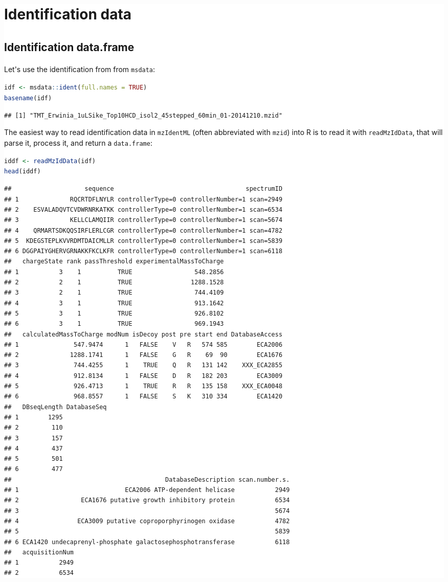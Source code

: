 # Identification data




## Identification data.frame

Let's use the identification from from `msdata`:


```r
idf <- msdata::ident(full.names = TRUE)
basename(idf)
```

```
## [1] "TMT_Erwinia_1uLSike_Top10HCD_isol2_45stepped_60min_01-20141210.mzid"
```

The easiest way to read identification data in `mzIdentML` (often
abbreviated with `mzid`) into R is to read it with `readMzIdData`,
that will parse it, process it, and return a `data.frame`:


```r
iddf <- readMzIdData(idf)
head(iddf)
```

```
##                    sequence                                    spectrumID
## 1              RQCRTDFLNYLR controllerType=0 controllerNumber=1 scan=2949
## 2    ESVALADQVTCVDWRNRKATKK controllerType=0 controllerNumber=1 scan=6534
## 3              KELLCLAMQIIR controllerType=0 controllerNumber=1 scan=5674
## 4    QRMARTSDKQQSIRFLERLCGR controllerType=0 controllerNumber=1 scan=4782
## 5  KDEGSTEPLKVVRDMTDAICMLLR controllerType=0 controllerNumber=1 scan=5839
## 6 DGGPAIYGHERVGRNAKKFKCLKFR controllerType=0 controllerNumber=1 scan=6118
##   chargeState rank passThreshold experimentalMassToCharge
## 1           3    1          TRUE                 548.2856
## 2           2    1          TRUE                1288.1528
## 3           2    1          TRUE                 744.4109
## 4           3    1          TRUE                 913.1642
## 5           3    1          TRUE                 926.8102
## 6           3    1          TRUE                 969.1943
##   calculatedMassToCharge modNum isDecoy post pre start end DatabaseAccess
## 1               547.9474      1   FALSE    V   R   574 585        ECA2006
## 2              1288.1741      1   FALSE    G   R    69  90        ECA1676
## 3               744.4255      1    TRUE    Q   R   131 142    XXX_ECA2855
## 4               912.8134      1   FALSE    D   R   182 203        ECA3009
## 5               926.4713      1    TRUE    R   R   135 158    XXX_ECA0048
## 6               968.8557      1   FALSE    S   K   310 334        ECA1420
##   DBseqLength DatabaseSeq
## 1        1295            
## 2         110            
## 3         157            
## 4         437            
## 5         501            
## 6         477            
##                                          DatabaseDescription scan.number.s.
## 1                             ECA2006 ATP-dependent helicase           2949
## 2                 ECA1676 putative growth inhibitory protein           6534
## 3                                                                      5674
## 4                ECA3009 putative coproporphyrinogen oxidase           4782
## 5                                                                      5839
## 6 ECA1420 undecaprenyl-phosphate galactosephosphotransferase           6118
##   acquisitionNum
## 1           2949
## 2           6534
```